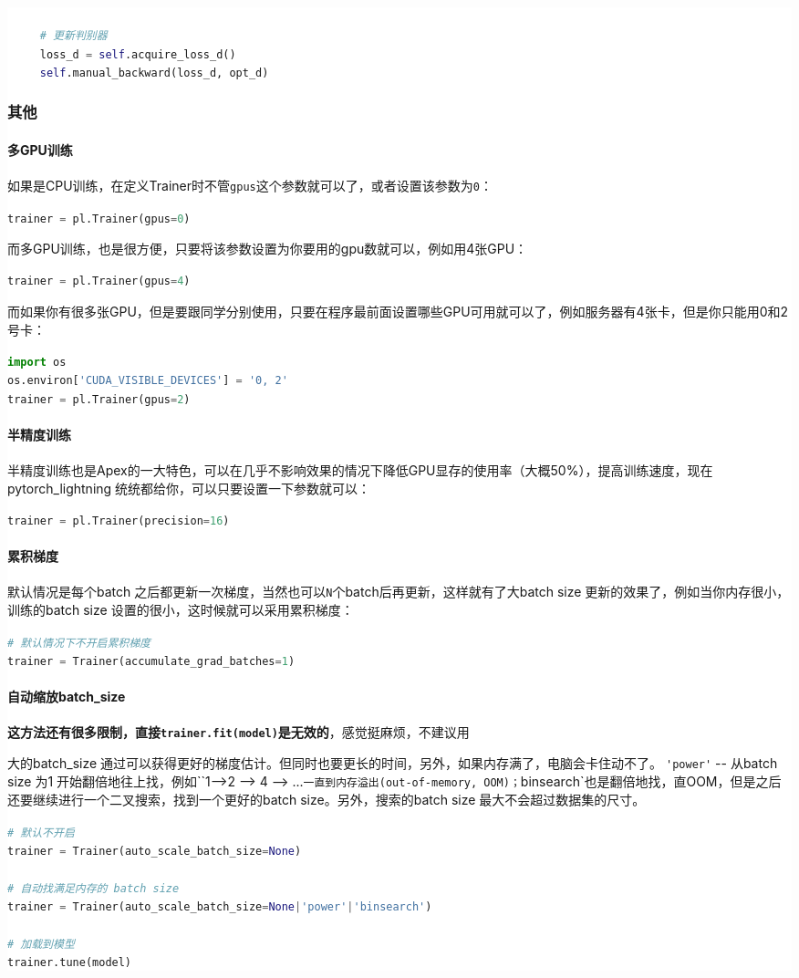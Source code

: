 ```python
     
     # 更新判别器
     loss_d = self.acquire_loss_d()
     self.manual_backward(loss_d, opt_d)
```

### 其他

#### 多GPU训练

如果是CPU训练，在定义Trainer时不管`gpus`这个参数就可以了，或者设置该参数为`0`：

```python
trainer = pl.Trainer(gpus=0)
```

而多GPU训练，也是很方便，只要将该参数设置为你要用的gpu数就可以，例如用4张GPU：

```python
trainer = pl.Trainer(gpus=4)
```

而如果你有很多张GPU，但是要跟同学分别使用，只要在程序最前面设置哪些GPU可用就可以了，例如服务器有4张卡，但是你只能用0和2号卡：

```python
import os
os.environ['CUDA_VISIBLE_DEVICES'] = '0, 2'
trainer = pl.Trainer(gpus=2)
```

#### 半精度训练

半精度训练也是Apex的一大特色，可以在几乎不影响效果的情况下降低GPU显存的使用率（大概50%），提高训练速度，现在pytorch_lightning 统统都给你，可以只要设置一下参数就可以：

```python
trainer = pl.Trainer(precision=16)
```

#### 累积梯度

默认情况是每个batch 之后都更新一次梯度，当然也可以`N`个batch后再更新，这样就有了大batch size 更新的效果了，例如当你内存很小，训练的batch size 设置的很小，这时候就可以采用累积梯度：

```python
# 默认情况下不开启累积梯度
trainer = Trainer(accumulate_grad_batches=1)
```

#### 自动缩放batch_size

**这方法还有很多限制，直接`trainer.fit(model)`是无效的**，感觉挺麻烦，不建议用

大的batch_size 通过可以获得更好的梯度估计。但同时也要更长的时间，另外，如果内存满了，电脑会卡住动不了。 `'power'` -- 从batch size 为1 开始翻倍地往上找，例如``1-->2 --> 4 --> ...`一直到内存溢出(out-of-memory, OOM)；`binsearch`也是翻倍地找，直OOM，但是之后还要继续进行一个二叉搜索，找到一个更好的batch size。另外，搜索的batch size 最大不会超过数据集的尺寸。

```python
# 默认不开启
trainer = Trainer(auto_scale_batch_size=None)

# 自动找满足内存的 batch size
trainer = Trainer(auto_scale_batch_size=None|'power'|'binsearch')

# 加载到模型
trainer.tune(model)
```
